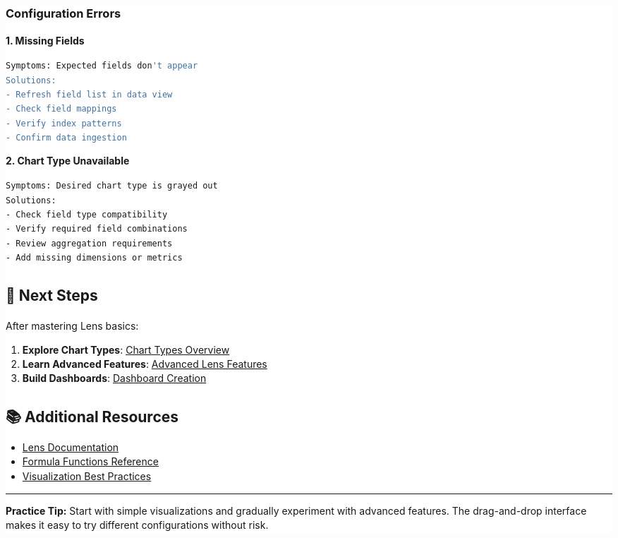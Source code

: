 ### Configuration Errors

**1. Missing Fields**
```bash
Symptoms: Expected fields don't appear
Solutions:
- Refresh field list in data view
- Check field mappings
- Verify index patterns
- Confirm data ingestion
```

**2. Chart Type Unavailable**
```bash
Symptoms: Desired chart type is grayed out
Solutions:
- Check field type compatibility
- Verify required field combinations
- Review aggregation requirements
- Add missing dimensions or metrics
```

## 🔗 Next Steps

After mastering Lens basics:

1. **Explore Chart Types**: [Chart Types Overview](02_chart-types-overview.md)
2. **Learn Advanced Features**: [Advanced Lens Features](../04-advanced-visualizations/05_advanced-lens-features.md)
3. **Build Dashboards**: [Dashboard Creation](../05-dashboards-collaboration/01_dashboard-creation.md)

## 📚 Additional Resources

- [Lens Documentation](https://www.elastic.co/guide/en/kibana/9.0/lens.html)
- [Formula Functions Reference](https://www.elastic.co/guide/en/kibana/9.0/lens-formulas.html)
- [Visualization Best Practices](https://www.elastic.co/guide/en/kibana/9.0/visualization-best-practices.html)

---

**Practice Tip:** Start with simple visualizations and gradually experiment with advanced features. The drag-and-drop interface makes it easy to try different configurations without risk.